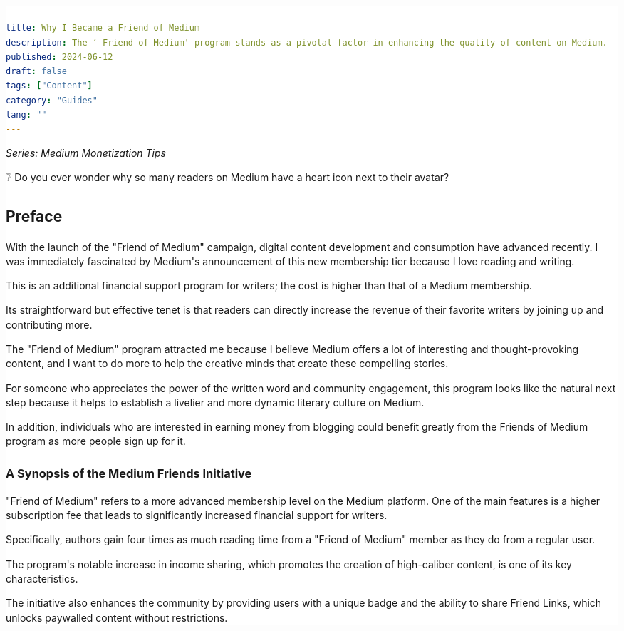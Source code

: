 ```yaml
---
title: Why I Became a Friend of Medium
description: The ‘ Friend of Medium' program stands as a pivotal factor in enhancing the quality of content on Medium.
published: 2024-06-12
draft: false
tags: ["Content"]
category: "Guides"
lang: ""
---
```




_Series: Medium Monetization Tips_

❔ Do you ever wonder why so many readers on Medium have a heart icon next to their avatar?


## Preface

With the launch of the "Friend of Medium" campaign, digital content development and consumption have advanced recently. I was immediately fascinated by Medium's announcement of this new membership tier because I love reading and writing.

This is an additional financial support program for writers; the cost is higher than that of a Medium membership.

Its straightforward but effective tenet is that readers can directly increase the revenue of their favorite writers by joining up and contributing more.

The "Friend of Medium" program attracted me because I believe Medium offers a lot of interesting and thought-provoking content, and I want to do more to help the creative minds that create these compelling stories.

For someone who appreciates the power of the written word and community engagement, this program looks like the natural next step because it helps to establish a livelier and more dynamic literary culture on Medium.

In addition, individuals who are interested in earning money from blogging could benefit greatly from the Friends of Medium program as more people sign up for it.

### A Synopsis of the Medium Friends Initiative

"Friend of Medium" refers to a more advanced membership level on the Medium platform. One of the main features is a higher subscription fee that leads to significantly increased financial support for writers.

Specifically, authors gain four times as much reading time from a "Friend of Medium" member as they do from a regular user.

The program's notable increase in income sharing, which promotes the creation of high-caliber content, is one of its key characteristics.

The initiative also enhances the community by providing users with a unique badge and the ability to share Friend Links, which unlocks paywalled content without restrictions.
